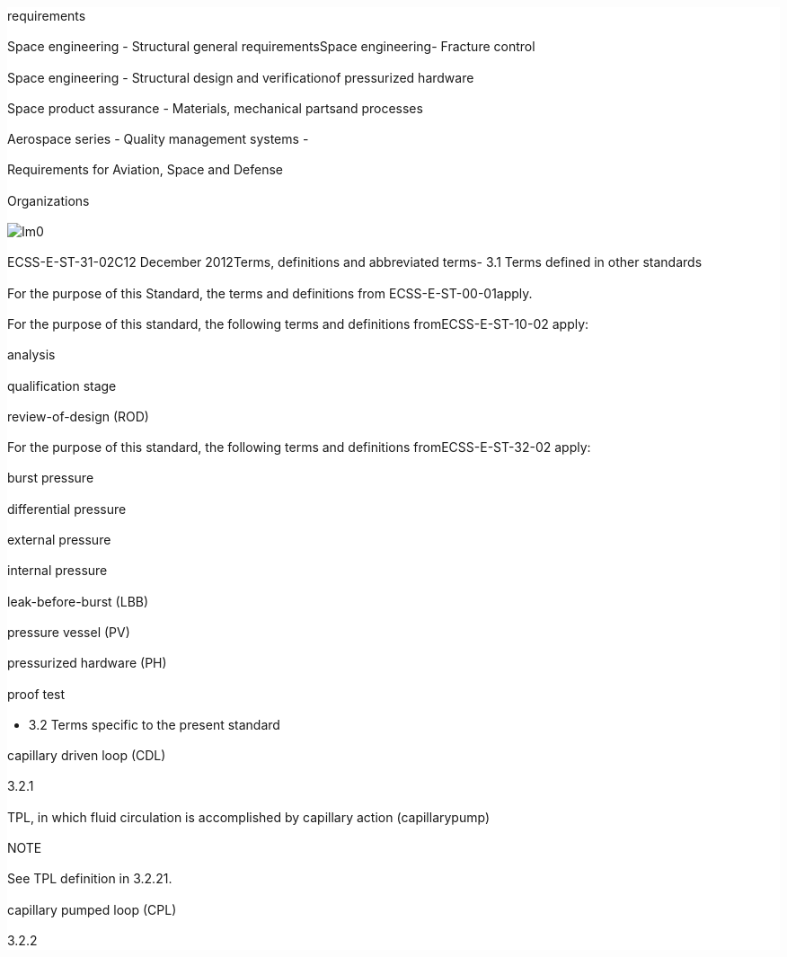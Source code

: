 requirements

Space engineering - Structural general requirementsSpace engineering- Fracture control

Space engineering - Structural design and verificationof pressurized hardware

Space product assurance - Materials, mechanical partsand processes

Aerospace series - Quality management systems -

Requirements for Aviation, Space and Defense

Organizations

![Im0](images/Im0)

ECSS-E-ST-31-02C12 December 2012Terms, definitions and abbreviated terms- 3.1  Terms defined in other standards

For the purpose of this Standard, the terms and definitions from ECSS-E-ST-00-01apply.

For  the  purpose  of  this  standard,  the  following  terms  and  definitions  fromECSS-E-ST-10-02 apply:

analysis

qualification stage

review-of-design (ROD)

For  the  purpose  of  this  standard,  the  following  terms  and  definitions  fromECSS-E-ST-32-02 apply:

burst pressure

differential pressure

external pressure

internal pressure

leak-before-burst (LBB)

pressure vessel (PV)

pressurized hardware (PH)

proof test

- 3.2  Terms specific to the present standard

capillary driven loop (CDL)

3.2.1

TPL,  in  which  fluid  circulation  is  accomplished  by  capillary  action  (capillarypump)

NOTE

See TPL definition in 3.2.21.

capillary pumped loop (CPL)

3.2.2
